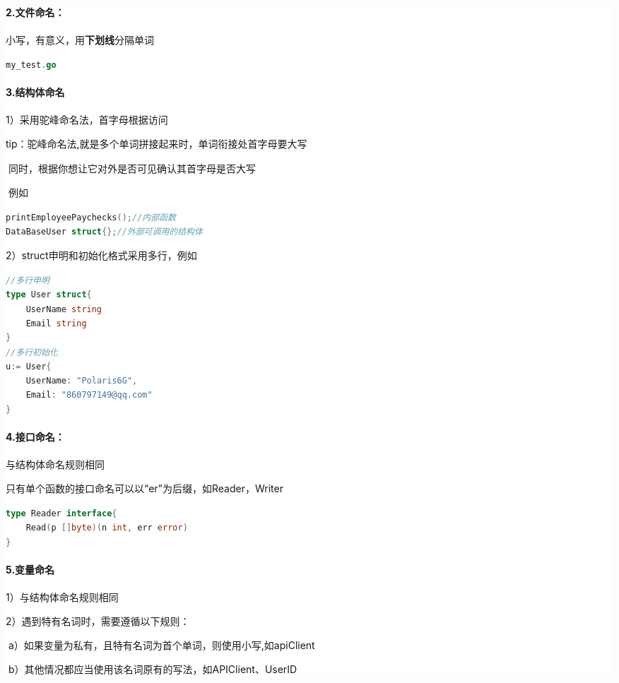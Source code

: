 #### 2.文件命名：

小写，有意义，用**下划线**分隔单词

```go
my_test.go
```

#### 3.结构体命名

1）采用驼峰命名法，首字母根据访问

tip：驼峰命名法,就是多个单词拼接起来时，单词衔接处首字母要大写

​        同时，根据你想让它对外是否可见确认其首字母是否大写

​        例如

```go
printEmployeePaychecks();//内部函数
DataBaseUser struct{};//外部可调用的结构体
```

2）struct申明和初始化格式采用多行，例如

```go
//多行申明
type User struct{
    UserName string
    Email string
}
//多行初始化
u:= User{
    UserName: "Polaris6G",
    Email: "860797149@qq.com"
}
```

#### 4.接口命名：

与结构体命名规则相同

只有单个函数的接口命名可以以“er”为后缀，如Reader，Writer

```go
type Reader interface{
    Read(p []byte)(n int, err error)
}
```

#### 5.变量命名

1）与结构体命名规则相同

2）遇到特有名词时，需要遵循以下规则：

​      a）如果变量为私有，且特有名词为首个单词，则使用小写,如apiClient

​      b）其他情况都应当使用该名词原有的写法，如APIClient、UserID
